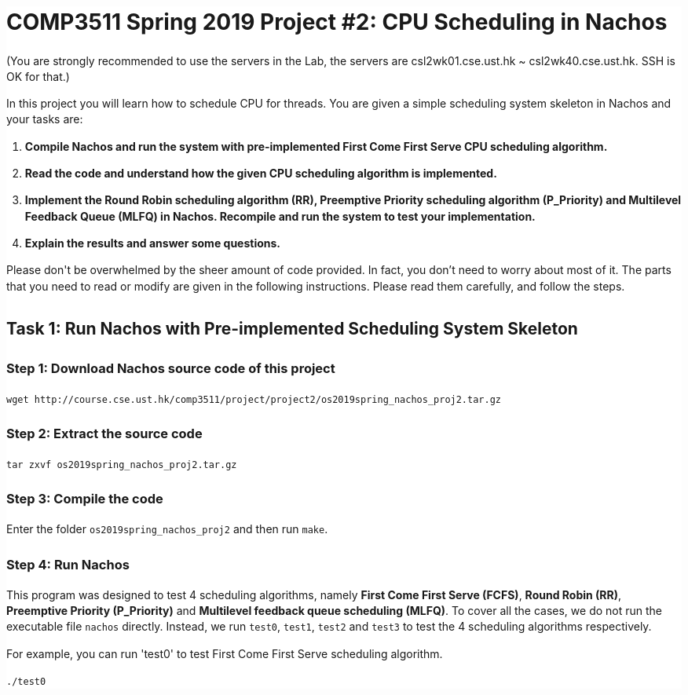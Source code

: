 # COMP3511 Spring 2019 Project #2: CPU Scheduling in Nachos

(You are strongly recommended to use the servers in the Lab, the servers are csl2wk01.cse.ust.hk ~ csl2wk40.cse.ust.hk. SSH is OK for that.)

In this project you will learn how to schedule CPU for threads. You are given a simple scheduling system skeleton in Nachos and your tasks are:


1. **Compile Nachos and run the system with pre-implemented First Come First Serve CPU scheduling algorithm.**

2. **Read the code and understand how the given CPU scheduling algorithm is implemented.**

3. **Implement the Round Robin scheduling algorithm (RR), Preemptive Priority scheduling algorithm (P_Priority) and Multilevel Feedback Queue (MLFQ) in Nachos. Recompile and run the system to test your implementation.**

4.	**Explain the results and answer some questions.**

Please don't be overwhelmed by the sheer amount of code provided. In fact, you don’t need to worry about most of it. The parts that you need to read or modify are given in the following instructions. Please read them carefully, and follow the steps.

## Task 1: Run Nachos with Pre-implemented Scheduling System Skeleton

### Step 1: Download Nachos source code of this project

```
wget http://course.cse.ust.hk/comp3511/project/project2/os2019spring_nachos_proj2.tar.gz
```

### Step 2: Extract the source code

```
tar zxvf os2019spring_nachos_proj2.tar.gz
```

### Step 3: Compile the code

Enter the folder `os2019spring_nachos_proj2` and then run `make`.

### Step 4: Run Nachos

This program was designed to test 4 scheduling algorithms, namely **First Come First Serve (FCFS)**, **Round Robin (RR)**, **Preemptive Priority (P_Priority)** and **Multilevel feedback queue scheduling (MLFQ)**. To cover all the cases, we do not run the executable file `nachos` directly. Instead, we run `test0`, `test1`, `test2` and `test3` to test the 4 scheduling algorithms respectively.

For example, you can run 'test0' to test First Come First Serve scheduling algorithm.

```
./test0
```
